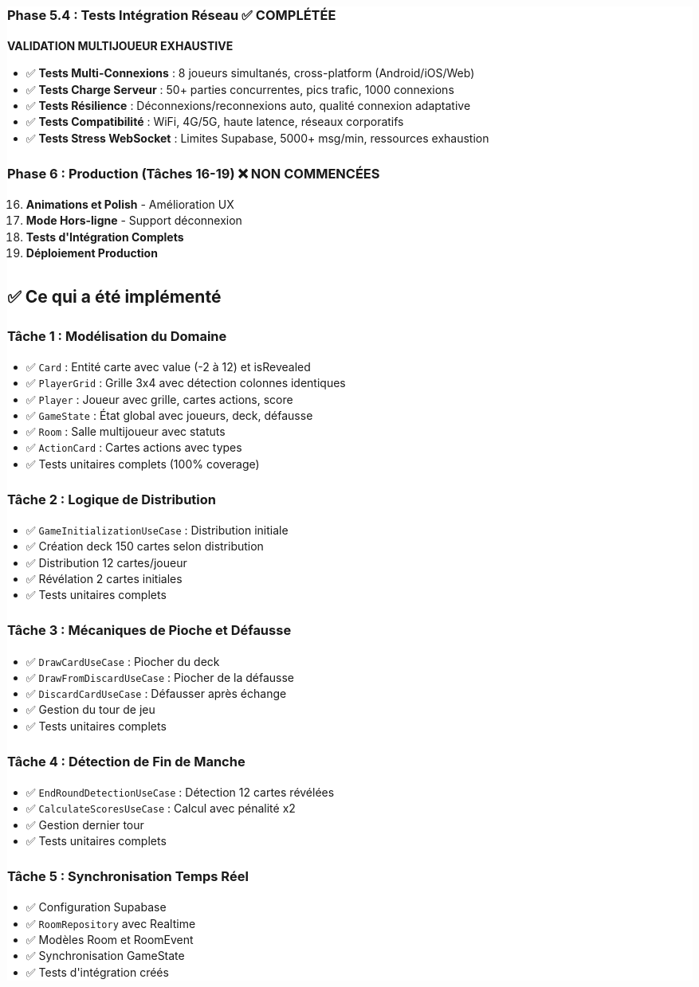 ### Phase 5.4 : Tests Intégration Réseau ✅ COMPLÉTÉE
**VALIDATION MULTIJOUEUR EXHAUSTIVE**
- ✅ **Tests Multi-Connexions** : 8 joueurs simultanés, cross-platform (Android/iOS/Web)
- ✅ **Tests Charge Serveur** : 50+ parties concurrentes, pics trafic, 1000 connexions
- ✅ **Tests Résilience** : Déconnexions/reconnexions auto, qualité connexion adaptative
- ✅ **Tests Compatibilité** : WiFi, 4G/5G, haute latence, réseaux corporatifs
- ✅ **Tests Stress WebSocket** : Limites Supabase, 5000+ msg/min, ressources exhaustion

### Phase 6 : Production (Tâches 16-19) ❌ NON COMMENCÉES
16. **Animations et Polish** - Amélioration UX
17. **Mode Hors-ligne** - Support déconnexion
18. **Tests d'Intégration Complets**
19. **Déploiement Production**

## ✅ Ce qui a été implémenté

### Tâche 1 : Modélisation du Domaine
- ✅ `Card` : Entité carte avec value (-2 à 12) et isRevealed
- ✅ `PlayerGrid` : Grille 3x4 avec détection colonnes identiques
- ✅ `Player` : Joueur avec grille, cartes actions, score
- ✅ `GameState` : État global avec joueurs, deck, défausse
- ✅ `Room` : Salle multijoueur avec statuts
- ✅ `ActionCard` : Cartes actions avec types
- ✅ Tests unitaires complets (100% coverage)

### Tâche 2 : Logique de Distribution
- ✅ `GameInitializationUseCase` : Distribution initiale
- ✅ Création deck 150 cartes selon distribution
- ✅ Distribution 12 cartes/joueur
- ✅ Révélation 2 cartes initiales
- ✅ Tests unitaires complets

### Tâche 3 : Mécaniques de Pioche et Défausse
- ✅ `DrawCardUseCase` : Piocher du deck
- ✅ `DrawFromDiscardUseCase` : Piocher de la défausse
- ✅ `DiscardCardUseCase` : Défausser après échange
- ✅ Gestion du tour de jeu
- ✅ Tests unitaires complets

### Tâche 4 : Détection de Fin de Manche
- ✅ `EndRoundDetectionUseCase` : Détection 12 cartes révélées
- ✅ `CalculateScoresUseCase` : Calcul avec pénalité x2
- ✅ Gestion dernier tour
- ✅ Tests unitaires complets

### Tâche 5 : Synchronisation Temps Réel
- ✅ Configuration Supabase
- ✅ `RoomRepository` avec Realtime
- ✅ Modèles Room et RoomEvent
- ✅ Synchronisation GameState
- ✅ Tests d'intégration créés
